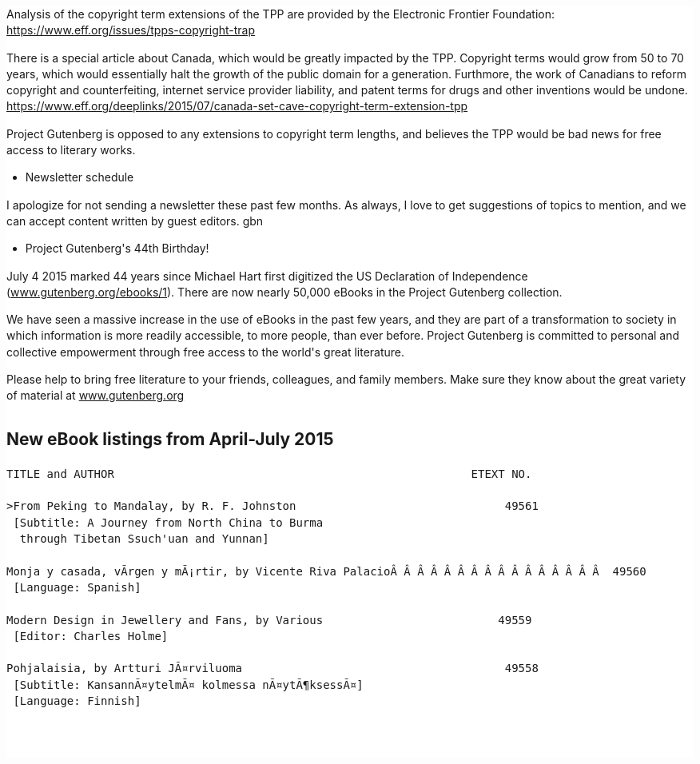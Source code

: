 Analysis of the copyright term extensions of the TPP are provided by
the Electronic Frontier Foundation:
  https://www.eff.org/issues/tpps-copyright-trap

There is a special article about Canada, which would be greatly
impacted by the TPP.  Copyright terms would grow from 50 to 70 years,
which would essentially halt the growth of the public domain for a
generation.  Furthmore, the work of Canadians to reform copyright and
counterfeiting, internet service provider liability, and patent terms
for drugs and other inventions would be undone.
  https://www.eff.org/deeplinks/2015/07/canada-set-cave-copyright-term-extension-tpp

Project Gutenberg is opposed to any extensions to copyright term
lengths, and believes the TPP would be bad news for free access to
literary works.


* Newsletter schedule

I apologize for not sending a newsletter these past few months.  As always,
I love to get suggestions of topics to mention, and we can accept content
written by guest editors.  gbn


* Project Gutenberg's 44th Birthday!


July 4 2015 marked 44 years since Michael Hart first digitized the US
Declaration of Independence (www.gutenberg.org/ebooks/1).  There are now
nearly 50,000 eBooks in the Project Gutenberg collection.

We have seen a massive increase in the use of eBooks in the past few
years, and they are part of a transformation to society in which information
is more readily accessible, to more people, than ever before.  Project
Gutenberg is committed to personal and collective empowerment through free
access to the world's great literature.

Please help to bring free literature to your friends, colleagues, and
family members.  Make sure they know about the great variety of material
at www.gutenberg.org


## New eBook listings from April-July 2015

<pre>
TITLE and AUTHOR                                                     ETEXT NO.

>From Peking to Mandalay, by R. F. Johnston                               49561
 [Subtitle: A Journey from North China to Burma
  through Tibetan Ssuch'uan and Yunnan]

Monja y casada, vÃ­rgen y mÃ¡rtir, by Vicente Riva PalacioÂ Â Â Â Â Â Â Â Â Â Â Â Â Â Â Â  49560
 [Language: Spanish]

Modern Design in Jewellery and Fans, by Various                          49559
 [Editor: Charles Holme]

Pohjalaisia, by Artturi JÃ¤rviluoma                                       49558
 [Subtitle: KansannÃ¤ytelmÃ¤ kolmessa nÃ¤ytÃ¶ksessÃ¤]
 [Language: Finnish]
